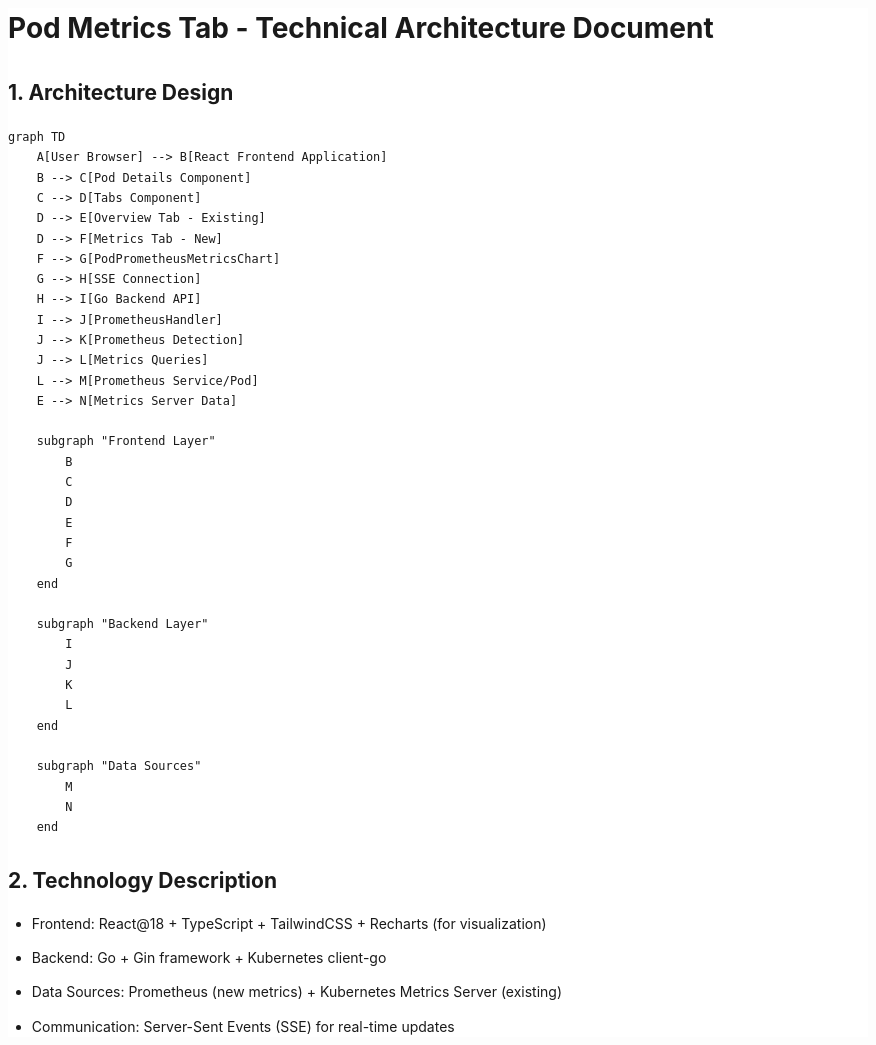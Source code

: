 # Pod Metrics Tab - Technical Architecture Document

## 1. Architecture Design

```mermaid
graph TD
    A[User Browser] --> B[React Frontend Application]
    B --> C[Pod Details Component]
    C --> D[Tabs Component]
    D --> E[Overview Tab - Existing]
    D --> F[Metrics Tab - New]
    F --> G[PodPrometheusMetricsChart]
    G --> H[SSE Connection]
    H --> I[Go Backend API]
    I --> J[PrometheusHandler]
    J --> K[Prometheus Detection]
    J --> L[Metrics Queries]
    L --> M[Prometheus Service/Pod]
    E --> N[Metrics Server Data]
    
    subgraph "Frontend Layer"
        B
        C
        D
        E
        F
        G
    end
    
    subgraph "Backend Layer"
        I
        J
        K
        L
    end
    
    subgraph "Data Sources"
        M
        N
    end
```

## 2. Technology Description

* Frontend: React\@18 + TypeScript + TailwindCSS + Recharts (for visualization)

* Backend: Go + Gin framework + Kubernetes client-go

* Data Sources: Prometheus (new metrics) + Kubernetes Metrics Server (existing)

* Communication: Server-Sent Events (SSE) for real-time updates

